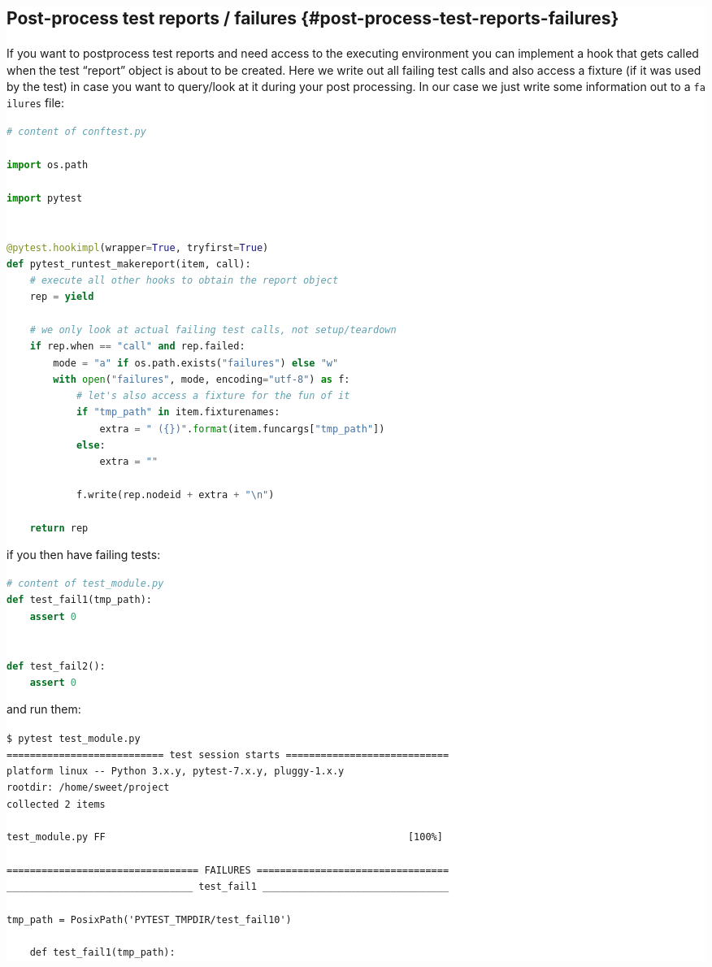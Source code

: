 ## Post-process test reports / failures {#post-process-test-reports-failures}

If you want to postprocess test reports and need access to the executing environment you can implement a hook that gets called when the test “report” object is about to be created. Here we write out all failing test calls and also access a fixture (if it was used by the test) in case you want to query/look at it during your post processing. In our case we just write some information out to a `failures` file:

```python
# content of conftest.py

import os.path

import pytest


@pytest.hookimpl(wrapper=True, tryfirst=True)
def pytest_runtest_makereport(item, call):
    # execute all other hooks to obtain the report object
    rep = yield

    # we only look at actual failing test calls, not setup/teardown
    if rep.when == "call" and rep.failed:
        mode = "a" if os.path.exists("failures") else "w"
        with open("failures", mode, encoding="utf-8") as f:
            # let's also access a fixture for the fun of it
            if "tmp_path" in item.fixturenames:
                extra = " ({})".format(item.funcargs["tmp_path"])
            else:
                extra = ""

            f.write(rep.nodeid + extra + "\n")

    return rep
```

if you then have failing tests:

```python
# content of test_module.py
def test_fail1(tmp_path):
    assert 0


def test_fail2():
    assert 0
```

and run them:

```shell
$ pytest test_module.py
=========================== test session starts ============================
platform linux -- Python 3.x.y, pytest-7.x.y, pluggy-1.x.y
rootdir: /home/sweet/project
collected 2 items

test_module.py FF                                                    [100%]

================================= FAILURES =================================
________________________________ test_fail1 ________________________________

tmp_path = PosixPath('PYTEST_TMPDIR/test_fail10')

    def test_fail1(tmp_path):
```